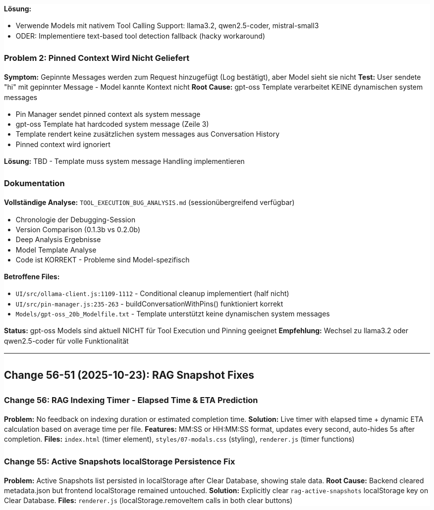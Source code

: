 **Lösung:**
- Verwende Models mit nativem Tool Calling Support: llama3.2, qwen2.5-coder, mistral-small3
- ODER: Implementiere text-based tool detection fallback (hacky workaround)

### Problem 2: Pinned Context Wird Nicht Geliefert
**Symptom:** Gepinnte Messages werden zum Request hinzugefügt (Log bestätigt), aber Model sieht sie nicht
**Test:** User sendete "hi" mit gepinnter Message - Model kannte Kontext nicht
**Root Cause:** gpt-oss Template verarbeitet KEINE dynamischen system messages
- Pin Manager sendet pinned context als system message
- gpt-oss Template hat hardcoded system message (Zeile 3)
- Template rendert keine zusätzlichen system messages aus Conversation History
- Pinned context wird ignoriert

**Lösung:** TBD - Template muss system message Handling implementieren

### Dokumentation
**Vollständige Analyse:** `TOOL_EXECUTION_BUG_ANALYSIS.md` (sessionübergreifend verfügbar)
- Chronologie der Debugging-Session
- Version Comparison (0.1.3b vs 0.2.0b)
- Deep Analysis Ergebnisse
- Model Template Analyse
- Code ist KORREKT - Probleme sind Model-spezifisch

**Betroffene Files:**
- `UI/src/ollama-client.js:1109-1112` - Conditional cleanup implementiert (half nicht)
- `UI/src/pin-manager.js:235-263` - buildConversationWithPins() funktioniert korrekt
- `Models/gpt-oss_20b_Modelfile.txt` - Template unterstützt keine dynamischen system messages

**Status:** gpt-oss Models sind aktuell NICHT für Tool Execution und Pinning geeignet
**Empfehlung:** Wechsel zu llama3.2 oder qwen2.5-coder für volle Funktionalität

---

## Change 56-51 (2025-10-23): RAG Snapshot Fixes

### Change 56: RAG Indexing Timer - Elapsed Time & ETA Prediction
**Problem:** No feedback on indexing duration or estimated completion time.
**Solution:** Live timer with elapsed time + dynamic ETA calculation based on average time per file.
**Features:** MM:SS or HH:MM:SS format, updates every second, auto-hides 5s after completion.
**Files:** `index.html` (timer element), `styles/07-modals.css` (styling), `renderer.js` (timer functions)

### Change 55: Active Snapshots localStorage Persistence Fix
**Problem:** Active Snapshots list persisted in localStorage after Clear Database, showing stale data.
**Root Cause:** Backend cleared metadata.json but frontend localStorage remained untouched.
**Solution:** Explicitly clear `rag-active-snapshots` localStorage key on Clear Database.
**Files:** `renderer.js` (localStorage.removeItem calls in both clear buttons)
